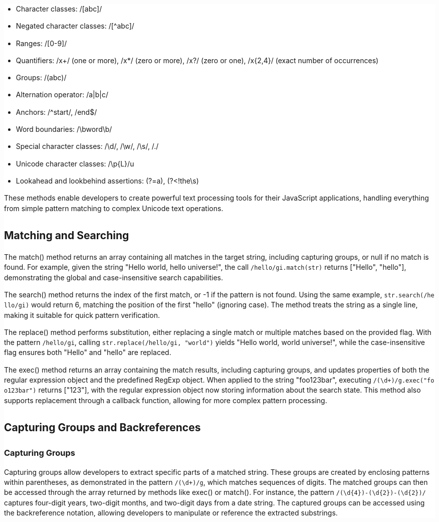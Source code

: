 - Character classes: /[abc]/

- Negated character classes: /[^abc]/

- Ranges: /[0-9]/

- Quantifiers: /x+/ (one or more), /x*/ (zero or more), /x?/ (zero or one), /x{2,4}/ (exact number of occurrences)

- Groups: /(abc)/

- Alternation operator: /a|b|c/

- Anchors: /^start/, /end$/

- Word boundaries: /\bword\b/

- Special character classes: /\d/, /\w/, /\s/, /\./

- Unicode character classes: /\p{L}/u

- Lookahead and lookbehind assertions: (?=a), (?<!the\s)

These methods enable developers to create powerful text processing tools for their JavaScript applications, handling everything from simple pattern matching to complex Unicode text operations.


## Matching and Searching

The match() method returns an array containing all matches in the target string, including capturing groups, or null if no match is found. For example, given the string "Hello world, hello universe!", the call `/hello/gi.match(str)` returns ["Hello", "hello"], demonstrating the global and case-insensitive search capabilities.

The search() method returns the index of the first match, or -1 if the pattern is not found. Using the same example, `str.search(/hello/gi)` would return 6, matching the position of the first "hello" (ignoring case). The method treats the string as a single line, making it suitable for quick pattern verification.

The replace() method performs substitution, either replacing a single match or multiple matches based on the provided flag. With the pattern `/hello/gi`, calling `str.replace(/hello/gi, "world")` yields "Hello world, world universe!", while the case-insensitive flag ensures both "Hello" and "hello" are replaced.

The exec() method returns an array containing the match results, including capturing groups, and updates properties of both the regular expression object and the predefined RegExp object. When applied to the string "foo123bar", executing `/(\d+)/g.exec("foo123bar")` returns ["123"], with the regular expression object now storing information about the search state. This method also supports replacement through a callback function, allowing for more complex pattern processing.


## Capturing Groups and Backreferences


### Capturing Groups

Capturing groups allow developers to extract specific parts of a matched string. These groups are created by enclosing patterns within parentheses, as demonstrated in the pattern `/(\d+)/g`, which matches sequences of digits. The matched groups can then be accessed through the array returned by methods like exec() or match(). For instance, the pattern `/(\d{4})-(\d{2})-(\d{2})/` captures four-digit years, two-digit months, and two-digit days from a date string. The captured groups can be accessed using the backreference notation, allowing developers to manipulate or reference the extracted substrings.
